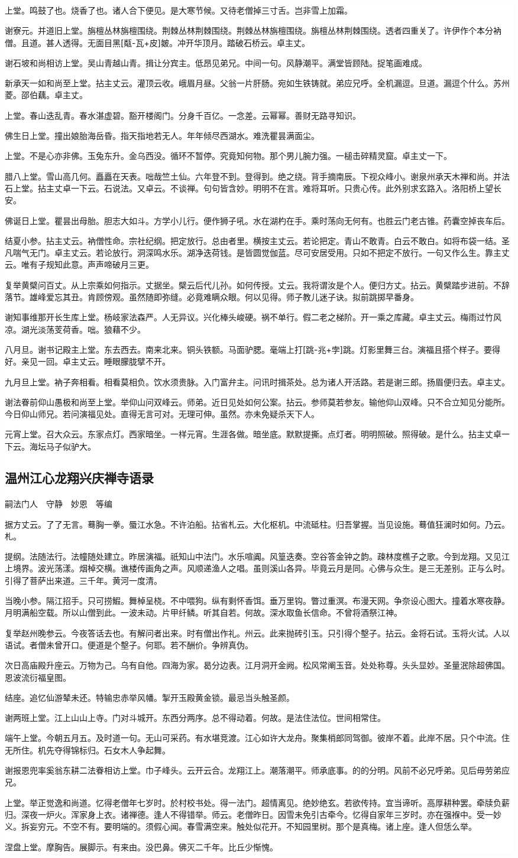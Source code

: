 上堂。鸣鼓了也。烧香了也。诸人合下便见。是大寒节候。又待老僧掉三寸舌。岂非雪上加霜。  

谢寮元。并道旧上堂。旃檀丛林旃檀围绕。荆棘丛林荆棘围绕。荆棘丛林旃檀围绕。旃檀丛林荆棘围绕。透者四重关了。许伊作个本分衲僧。且道。甚人透得。无面目黑[甐-瓦+皮]皴。冲开华顶月。踏破石桥云。卓主丈。  

谢石坡和尚相访上堂。吴山青越山青。揖让分宾主。低昂见弟兄。中间一句。风静潮平。满堂皆顾陆。捉笔画难成。  

新承天一如和尚至上堂。拈主丈云。灌顶云收。峨眉月昼。父翁一片肝肠。宛如生铁铸就。弟应兄呼。全机漏逗。旦道。漏逗个什么。苏州菱。邵伯藕。卓主丈。  

上堂。春山迭乱青。春水湛虚碧。豁开楼阁门。分身千百亿。一念差。云幂幂。善财无路寻知识。  

佛生日上堂。撞出娘胎海岳昏。指天指地若无人。年年倾尽西湖水。难洗瞿昙满面尘。  

上堂。不是心亦非佛。玉兔东升。金乌西没。循环不暂停。究竟知何物。那个男儿腕力强。一槌击碎精灵窟。卓主丈一下。  

腊八上堂。雪山高几何。矗矗在天表。咄哉竺土仙。六年登不到。登得到。绝之绕。背手摘南辰。下视众峰小。谢泉州承天木禅和尚。并法石上堂。拈主丈卓一下云。石说法。又卓云。不谈禅。句句皆含妙。明明不在言。难将耳听。只贵心传。此外别求玄路入。洛阳桥上望长安。  

佛诞日上堂。瞿昙出母胎。胆志大如斗。方学小儿行。便作狮子吼。水在湖杓在手。乘时荡向无何有。也胜云门老古锥。药囊空掉丧车后。  

结夏小参。拈主丈云。衲僧性命。宗社纪纲。把定放行。总由者里。横按主丈云。若论把定。青山不敢青。白云不敢白。如将布袋一结。圣凡喘气无门。卓主丈云。若论放行。洞深鸣水乐。湖净迭荷钱。是皆圆觉伽蓝。尽可安居受用。只如不把定不放行。一句又作么生。靠主丈云。唯有子规知此意。声声啼破月三更。  

复举黄檗问百丈。从上宗乘如何指示。丈据坐。檗云后代儿孙。如何传授。丈云。我将谓汝是个人。便归方丈。拈云。黄檗踏步进前。不辞落节。雄峰爱忘其丑。肯顾傍观。虽然随即弥缝。必竟难瞒众眼。何以见得。师子教儿迷子诀。拟前跳掷早番身。  

谢知事维那开长生库上堂。杨岐家法森严。人无异议。兴化棒头峻硬。祸不单行。假二老之梯阶。开一乘之库藏。卓主丈云。梅雨过竹风凉。湖光淡荡芰荷香。咄。狼藉不少。  

八月旦。谢书记殿主上堂。东去西去。南来北来。铜头铁额。马面驴腮。毫端上打[跳-兆+孛]跳。灯影里舞三台。演福且搭个样子。要得好。亲见一回。卓主丈云。睡眼朦胧擘不开。  

九月旦上堂。衲子奔相看。相看莫相负。饮水须贵脉。入门富弁主。问讯时揖茶处。总为诸人开活路。若是谢三郎。扬眉便归去。卓主丈。  

谢法眷前仰山愚极和尚至上堂。举仰山问双峰云。师弟。近日见处如何公案。拈云。参师莫若参友。输他仰山双峰。只不合立知见分能所。今日仰山师兄。若问演福见处。直得无言可对。无理可伸。虽然。亦未免疑杀天下人。  

元宵上堂。召大众云。东家点灯。西家暗坐。一样元宵。生涯各做。暗坐底。默默提撕。点灯者。明明照破。照得破。是什么。拈主丈卓一下云。海坛马子似驴大。  

## 温州江心龙翔兴庆禅寺语录  

嗣法门人　守静　妙恩　等编  

据方丈云。了了无言。蓦胸一拳。蜃江水急。不许泊船。拈省札云。大化枢机。中流砥柱。归吾掌握。当见设施。蓦值狂澜时如何。乃云。札。  

提纲。法随法行。法幢随处建立。昨居演福。祇知山中法门。水乐喧阗。风篁迭奏。空谷答金钟之韵。疎林度樵子之歌。今到龙翔。又见江上境界。波光荡漾。烟棹交横。谯楼传画角之声。风顺递渔人之唱。虽则溪山各异。毕竟云月是同。心佛与众生。是三无差别。正与么时。引得了菩萨出来道。三千年。黄河一度清。  

当晚小参。隔江招手。只可捞鰕。舞棹呈桡。不中喂狗。纵有剩怀香饵。垂万里钩。瞥过重溟。布漫天网。争奈设心图大。撞着水寒夜静。月明满船空载。所以山僧到此。一波未动。片甲纤鳞。听其自若。何故。深水取鱼长信命。不曾将酒祭江神。  

复举赵州晚参云。今夜答话去也。有解问者出来。时有僧出作礼。州云。此来抛砖引玉。只引得个墼子。拈云。金将石试。玉将火试。人以语试。者僧未曾开口。便道是个墼子。何耶。若不酬价。争辨真伪。  

次日高庙殿升座云。万物为己。乌有自他。四海为家。曷分边表。江月洞开金阙。松风常阐玉音。处处称尊。头头显妙。圣量泯除超佛国。恩波流衍福皇图。  

结座。追忆仙游辇未还。特输忠赤举风幡。掣开玉殿黄金锁。最忌当头触圣颜。  

谢两班上堂。江上山山上寺。门对斗城开。东西分两序。总不得动着。何故。是法住法位。世间相常住。  

端午上堂。今朝五月五。及时道一句。无山可采药。有水堪竞渡。江心如许大龙舟。聚集梢郎同驾御。彼岸不着。此岸不居。只个中流。住无所住。机先夺得锦标归。石女木人争起舞。  

谢报恩兜率奚翁东耕二法眷相访上堂。巾子峰头。云开云合。龙翔江上。潮落潮平。师承底事。的的分明。风前不必兄呼弟。见后毋劳弟应兄。  

上堂。举正觉逸和尚道。忆得老僧年七岁时。於村校书处。得一法门。超情离见。绝妙绝玄。若欲传持。宜当谛听。高厚耕种罢。牵牍负薪归。深夜一炉火。浑家身上衣。诸禅德。逢人不得错举。师云。老僧昨日。因雪未免引古牵今。忆得自家年三岁时。亦在强褓中。受一妙义。拆妄穷元。不空不有。要明端的。须假心闻。春雪满空来。触处似花开。不知园里树。那个是真梅。诸上座。逢人但恁么举。  

涅盘上堂。摩胸告。展脚示。有来由。没巴鼻。佛灭二千年。比丘少惭愧。  
